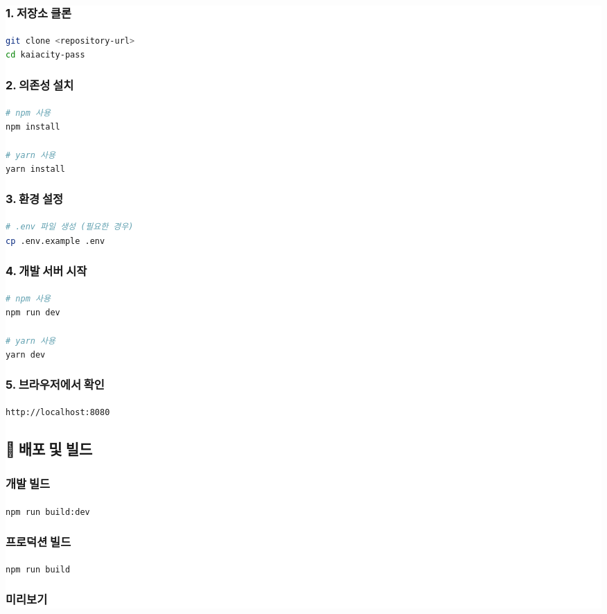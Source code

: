 ### 1. 저장소 클론

```bash
git clone <repository-url>
cd kaiacity-pass
```

### 2. 의존성 설치

```bash
# npm 사용
npm install

# yarn 사용
yarn install
```

### 3. 환경 설정

```bash
# .env 파일 생성 (필요한 경우)
cp .env.example .env
```

### 4. 개발 서버 시작

```bash
# npm 사용
npm run dev

# yarn 사용
yarn dev
```

### 5. 브라우저에서 확인

```
http://localhost:8080
```

## 🚀 배포 및 빌드

### 개발 빌드

```bash
npm run build:dev
```

### 프로덕션 빌드

```bash
npm run build
```

### 미리보기

